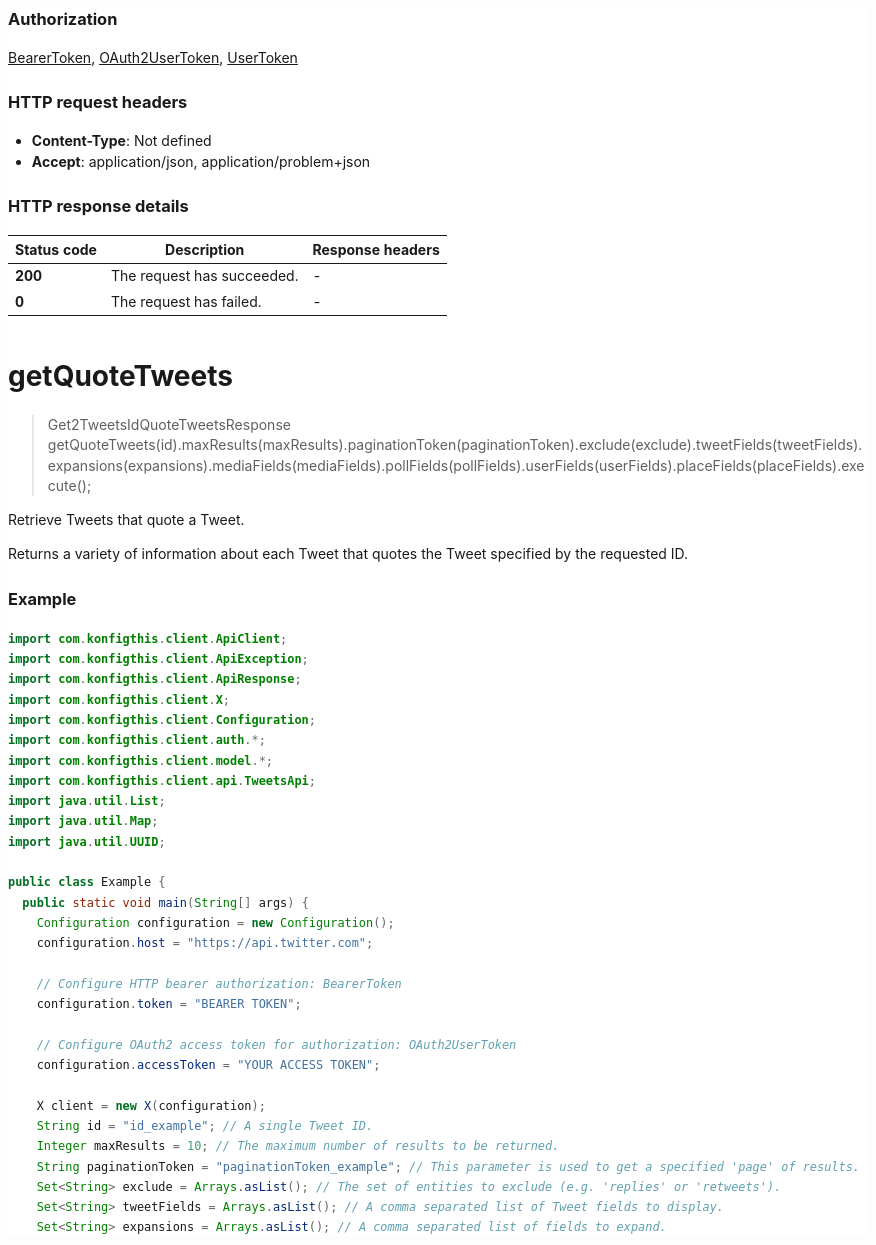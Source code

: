 ### Authorization

[BearerToken](../README.md#BearerToken), [OAuth2UserToken](../README.md#OAuth2UserToken), [UserToken](../README.md#UserToken)

### HTTP request headers

 - **Content-Type**: Not defined
 - **Accept**: application/json, application/problem+json

### HTTP response details
| Status code | Description | Response headers |
|-------------|-------------|------------------|
| **200** | The request has succeeded. |  -  |
| **0** | The request has failed. |  -  |

<a name="getQuoteTweets"></a>
# **getQuoteTweets**
> Get2TweetsIdQuoteTweetsResponse getQuoteTweets(id).maxResults(maxResults).paginationToken(paginationToken).exclude(exclude).tweetFields(tweetFields).expansions(expansions).mediaFields(mediaFields).pollFields(pollFields).userFields(userFields).placeFields(placeFields).execute();

Retrieve Tweets that quote a Tweet.

Returns a variety of information about each Tweet that quotes the Tweet specified by the requested ID.

### Example
```java
import com.konfigthis.client.ApiClient;
import com.konfigthis.client.ApiException;
import com.konfigthis.client.ApiResponse;
import com.konfigthis.client.X;
import com.konfigthis.client.Configuration;
import com.konfigthis.client.auth.*;
import com.konfigthis.client.model.*;
import com.konfigthis.client.api.TweetsApi;
import java.util.List;
import java.util.Map;
import java.util.UUID;

public class Example {
  public static void main(String[] args) {
    Configuration configuration = new Configuration();
    configuration.host = "https://api.twitter.com";
    
    // Configure HTTP bearer authorization: BearerToken
    configuration.token = "BEARER TOKEN";
    
    // Configure OAuth2 access token for authorization: OAuth2UserToken
    configuration.accessToken = "YOUR ACCESS TOKEN";
    
    X client = new X(configuration);
    String id = "id_example"; // A single Tweet ID.
    Integer maxResults = 10; // The maximum number of results to be returned.
    String paginationToken = "paginationToken_example"; // This parameter is used to get a specified 'page' of results.
    Set<String> exclude = Arrays.asList(); // The set of entities to exclude (e.g. 'replies' or 'retweets').
    Set<String> tweetFields = Arrays.asList(); // A comma separated list of Tweet fields to display.
    Set<String> expansions = Arrays.asList(); // A comma separated list of fields to expand.
```